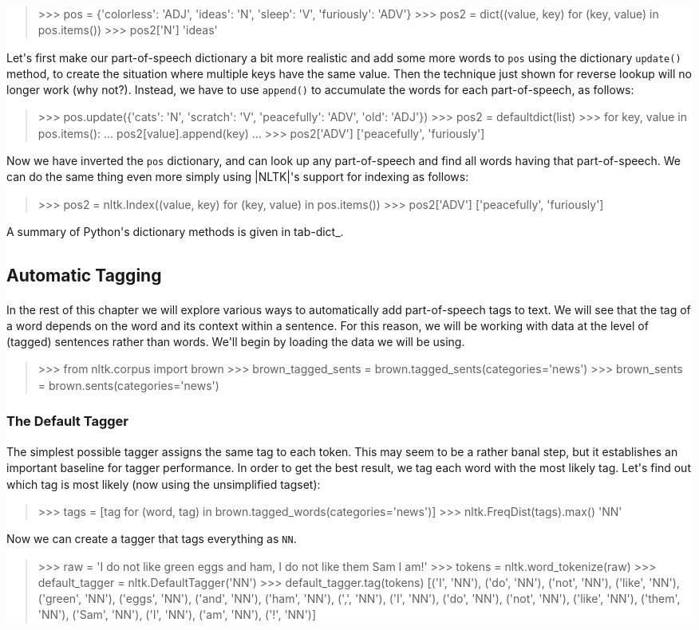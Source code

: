 > &gt;&gt;&gt; pos = {'colorless': 'ADJ', 'ideas': 'N', 'sleep': 'V',
> 'furiously': 'ADV'} &gt;&gt;&gt; pos2 = dict((value, key) for (key,
> value) in pos.items()) &gt;&gt;&gt; pos2\['N'\] 'ideas'

Let's first make our part-of-speech dictionary a bit more realistic and
add some more words to `pos` using the dictionary `update()` method, to
create the situation where multiple keys have the same value. Then the
technique just shown for reverse lookup will no longer work (why not?).
Instead, we have to use `append()` to accumulate the words for each
part-of-speech, as follows:

> &gt;&gt;&gt; pos.update({'cats': 'N', 'scratch': 'V', 'peacefully':
> 'ADV', 'old': 'ADJ'}) &gt;&gt;&gt; pos2 = defaultdict(list)
> &gt;&gt;&gt; for key, value in pos.items(): ...
> pos2\[value\].append(key) ... &gt;&gt;&gt; pos2\['ADV'\]
> \['peacefully', 'furiously'\]

Now we have inverted the `pos` dictionary, and can look up any
part-of-speech and find all words having that part-of-speech. We can do
the same thing even more simply using |NLTK|'s support for indexing as
follows:

> &gt;&gt;&gt; pos2 = nltk.Index((value, key) for (key, value) in
> pos.items()) &gt;&gt;&gt; pos2\['ADV'\] \['peacefully', 'furiously'\]

A summary of Python's dictionary methods is given in tab-dict\_.

Automatic Tagging
-----------------

In the rest of this chapter we will explore various ways to
automatically add part-of-speech tags to text. We will see that the tag
of a word depends on the word and its context within a sentence. For
this reason, we will be working with data at the level of (tagged)
sentences rather than words. We'll begin by loading the data we will be
using.

> &gt;&gt;&gt; from nltk.corpus import brown &gt;&gt;&gt;
> brown\_tagged\_sents = brown.tagged\_sents(categories='news')
> &gt;&gt;&gt; brown\_sents = brown.sents(categories='news')

### The Default Tagger

The simplest possible tagger assigns the same tag to each token. This
may seem to be a rather banal step, but it establishes an important
baseline for tagger performance. In order to get the best result, we tag
each word with the most likely tag. Let's find out which tag is most
likely (now using the unsimplified tagset):

> &gt;&gt;&gt; tags = \[tag for (word, tag) in
> brown.tagged\_words(categories='news')\] &gt;&gt;&gt;
> nltk.FreqDist(tags).max() 'NN'

Now we can create a tagger that tags everything as `NN`.

> &gt;&gt;&gt; raw = 'I do not like green eggs and ham, I do not like
> them Sam I am!' &gt;&gt;&gt; tokens = nltk.word\_tokenize(raw)
> &gt;&gt;&gt; default\_tagger = nltk.DefaultTagger('NN') &gt;&gt;&gt;
> default\_tagger.tag(tokens) \[('I', 'NN'), ('do', 'NN'), ('not',
> 'NN'), ('like', 'NN'), ('green', 'NN'), ('eggs', 'NN'), ('and', 'NN'),
> ('ham', 'NN'), (',', 'NN'), ('I', 'NN'), ('do', 'NN'), ('not', 'NN'),
> ('like', 'NN'), ('them', 'NN'), ('Sam', 'NN'), ('I', 'NN'), ('am',
> 'NN'), ('!', 'NN')\]
